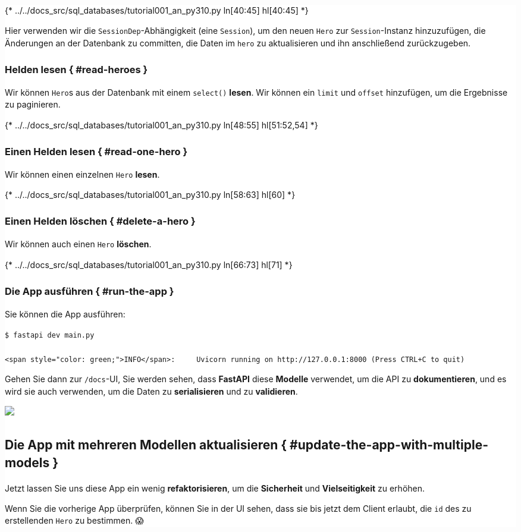 {* ../../docs_src/sql_databases/tutorial001_an_py310.py ln[40:45] hl[40:45] *}

Hier verwenden wir die `SessionDep`-Abhängigkeit (eine `Session`), um den neuen `Hero` zur `Session`-Instanz hinzuzufügen, die Änderungen an der Datenbank zu committen, die Daten im `hero` zu aktualisieren und ihn anschließend zurückzugeben.

### Helden lesen { #read-heroes }

Wir können `Hero`s aus der Datenbank mit einem `select()` **lesen**. Wir können ein `limit` und `offset` hinzufügen, um die Ergebnisse zu paginieren.

{* ../../docs_src/sql_databases/tutorial001_an_py310.py ln[48:55] hl[51:52,54] *}

### Einen Helden lesen { #read-one-hero }

Wir können einen einzelnen `Hero` **lesen**.

{* ../../docs_src/sql_databases/tutorial001_an_py310.py ln[58:63] hl[60] *}

### Einen Helden löschen { #delete-a-hero }

Wir können auch einen `Hero` **löschen**.

{* ../../docs_src/sql_databases/tutorial001_an_py310.py ln[66:73] hl[71] *}

### Die App ausführen { #run-the-app }

Sie können die App ausführen:

<div class="termy">

```console
$ fastapi dev main.py

<span style="color: green;">INFO</span>:     Uvicorn running on http://127.0.0.1:8000 (Press CTRL+C to quit)
```

</div>

Gehen Sie dann zur `/docs`-UI, Sie werden sehen, dass **FastAPI** diese **Modelle** verwendet, um die API zu **dokumentieren**, und es wird sie auch verwenden, um die Daten zu **serialisieren** und zu **validieren**.

<div class="screenshot">
<img src="/img/tutorial/sql-databases/image01.png">
</div>

## Die App mit mehreren Modellen aktualisieren { #update-the-app-with-multiple-models }

Jetzt lassen Sie uns diese App ein wenig **refaktorisieren**, um die **Sicherheit** und **Vielseitigkeit** zu erhöhen.

Wenn Sie die vorherige App überprüfen, können Sie in der UI sehen, dass sie bis jetzt dem Client erlaubt, die `id` des zu erstellenden `Hero` zu bestimmen. 😱
